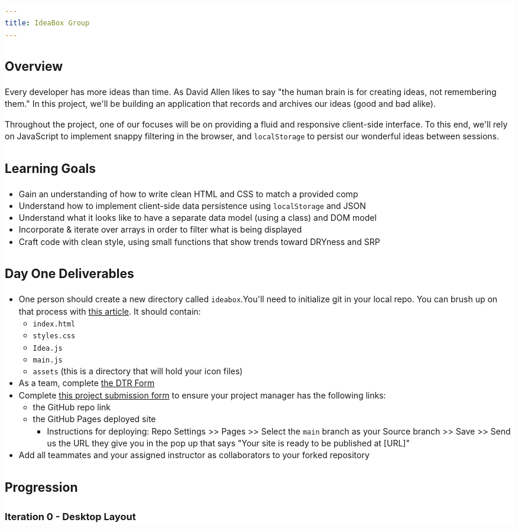 ```yaml
---
title: IdeaBox Group
---
```


## Overview

Every developer has more ideas than time. As David Allen likes to say "the human brain is for creating ideas, not remembering them." In this project, we'll be building an application that records and archives our ideas (good and bad alike).

Throughout the project, one of our focuses will be on providing a fluid and responsive client-side interface. To this end, we'll rely on JavaScript to implement snappy filtering in the browser, and `localStorage` to persist our wonderful ideas between sessions.

## Learning Goals

* Gain an understanding of how to write clean HTML and CSS to match a provided comp
* Understand how to implement client-side data persistence using `localStorage` and JSON
* Understand what it looks like to have a separate data model (using a class) and DOM model
* Incorporate & iterate over arrays in order to filter what is being displayed
* Craft code with clean style, using small functions that show trends toward DRYness and SRP

## Day One Deliverables

- One person should create a new directory called `ideabox`.You'll need to initialize git in your local repo. You can brush up on that process with [this article](https://guides.github.com/introduction/git-handbook/).
  It should contain:
  - `index.html`
  - `styles.css`
  - `Idea.js`
  - `main.js`
  - `assets` (this is a directory that will hold your icon files)
-  As a team, complete [the DTR Form](https://docs.google.com/forms/d/e/1FAIpQLSeD_i9e4zuKGOhQ4nQbb5XchqhS0A2AE-UCrE1DIple7f78Nw/viewform?usp=sf_link)
-  Complete [this project submission form](https://docs.google.com/forms/d/e/1FAIpQLSecGamPjyq0E5JDovjq4BZrhegv6ct3MeyO1uJaIgxSosK0wQ/viewform?usp=sf_link) to ensure your project manager has the following links:
    - the GitHub repo link
    - the GitHub Pages deployed site
      - Instructions for deploying: Repo Settings >> Pages >> Select the `main` branch as your Source branch >> Save >> Send us the URL they give you in the pop up that says "Your site is ready to be published at [URL]"
-  Add all teammates and your assigned instructor as collaborators to your forked repository

## Progression

### Iteration 0 - Desktop Layout
